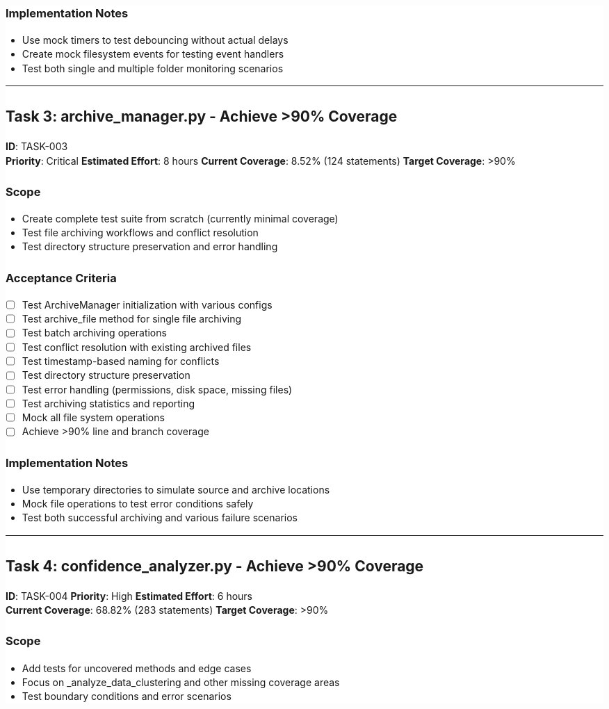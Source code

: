 ### Implementation Notes
- Use mock timers to test debouncing without actual delays
- Create mock filesystem events for testing event handlers
- Test both single and multiple folder monitoring scenarios

---

## Task 3: archive_manager.py - Achieve >90% Coverage
**ID**: TASK-003  
**Priority**: Critical
**Estimated Effort**: 8 hours
**Current Coverage**: 8.52% (124 statements)
**Target Coverage**: >90%

### Scope
- Create complete test suite from scratch (currently minimal coverage)
- Test file archiving workflows and conflict resolution
- Test directory structure preservation and error handling

### Acceptance Criteria
- [ ] Test ArchiveManager initialization with various configs
- [ ] Test archive_file method for single file archiving
- [ ] Test batch archiving operations
- [ ] Test conflict resolution with existing archived files
- [ ] Test timestamp-based naming for conflicts
- [ ] Test directory structure preservation
- [ ] Test error handling (permissions, disk space, missing files)
- [ ] Test archiving statistics and reporting
- [ ] Mock all file system operations
- [ ] Achieve >90% line and branch coverage

### Implementation Notes
- Use temporary directories to simulate source and archive locations
- Mock file operations to test error conditions safely
- Test both successful archiving and various failure scenarios

---

## Task 4: confidence_analyzer.py - Achieve >90% Coverage
**ID**: TASK-004
**Priority**: High
**Estimated Effort**: 6 hours  
**Current Coverage**: 68.82% (283 statements)
**Target Coverage**: >90%

### Scope
- Add tests for uncovered methods and edge cases
- Focus on _analyze_data_clustering and other missing coverage areas
- Test boundary conditions and error scenarios
